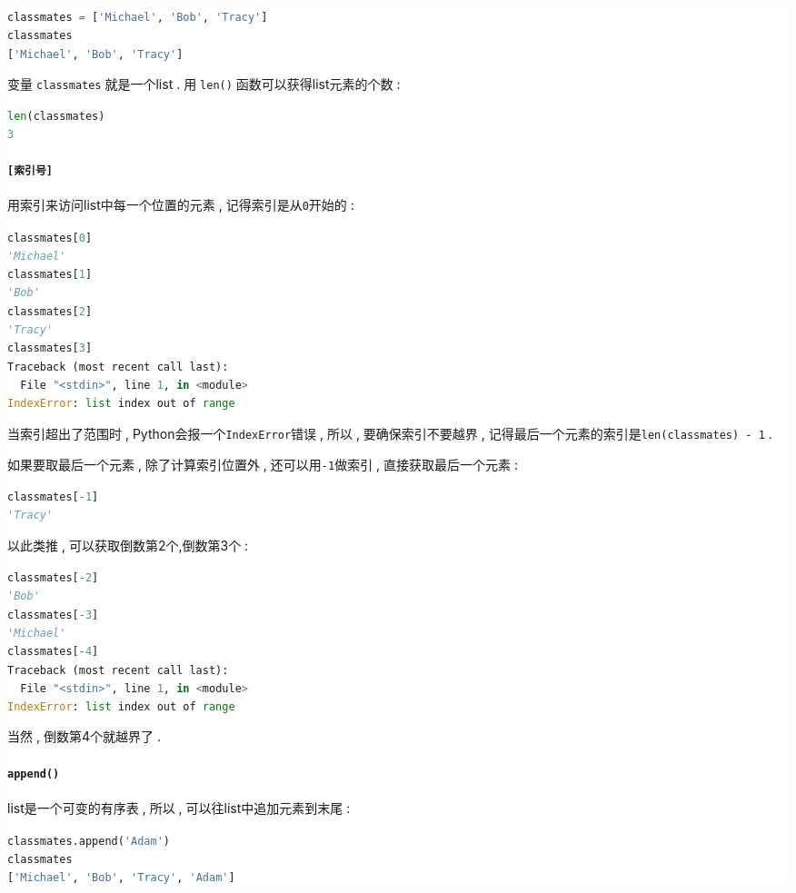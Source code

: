 ```python
classmates = ['Michael', 'Bob', 'Tracy']
classmates
['Michael', 'Bob', 'Tracy']
```

变量 `classmates` 就是一个list . 用 `len()` 函数可以获得list元素的个数 :

```python
len(classmates)
3
```

#### `[索引号]`

用索引来访问list中每一个位置的元素 , 记得索引是从`0`开始的 :

```python
classmates[0]
'Michael'
classmates[1]
'Bob'
classmates[2]
'Tracy'
classmates[3]
Traceback (most recent call last):
  File "<stdin>", line 1, in <module>
IndexError: list index out of range
```

当索引超出了范围时 , Python会报一个`IndexError`错误 , 所以 , 要确保索引不要越界 , 记得最后一个元素的索引是`len(classmates) - 1` .

如果要取最后一个元素 , 除了计算索引位置外 , 还可以用`-1`做索引 , 直接获取最后一个元素 :

```python
classmates[-1]
'Tracy'
```

以此类推 , 可以获取倒数第2个,倒数第3个 :

```python
classmates[-2]
'Bob'
classmates[-3]
'Michael'
classmates[-4]
Traceback (most recent call last):
  File "<stdin>", line 1, in <module>
IndexError: list index out of range
```

当然 , 倒数第4个就越界了 .

#### `append()`

list是一个可变的有序表 , 所以 , 可以往list中追加元素到末尾 :

```python
classmates.append('Adam')
classmates
['Michael', 'Bob', 'Tracy', 'Adam']
```
